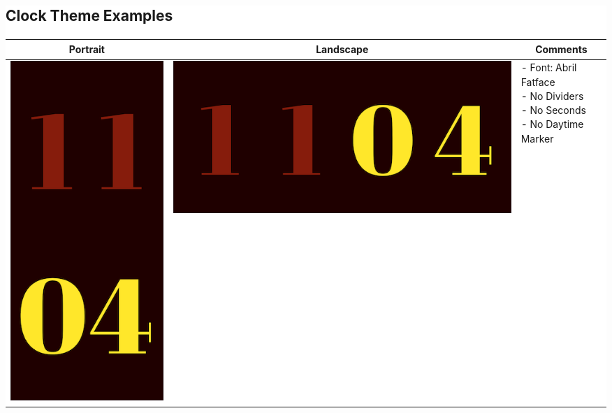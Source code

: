 
## Clock Theme Examples
| Portrait                                     | Landscape                                     | Comments                                                                                                                                                              |
|----------------------------------------------|-----------------------------------------------|-----------------------------------------------------------------------------------------------------------------------------------------------------------------------|
| ![Clock](doc/screenshots/ThemeExample1P.png) | ![Alarms](doc/screenshots/ThemeExample1L.png) | - Font: Abril Fatface<br/>- No Dividers<br/>- No Seconds<br/>- No Daytime Marker                                                                                      |